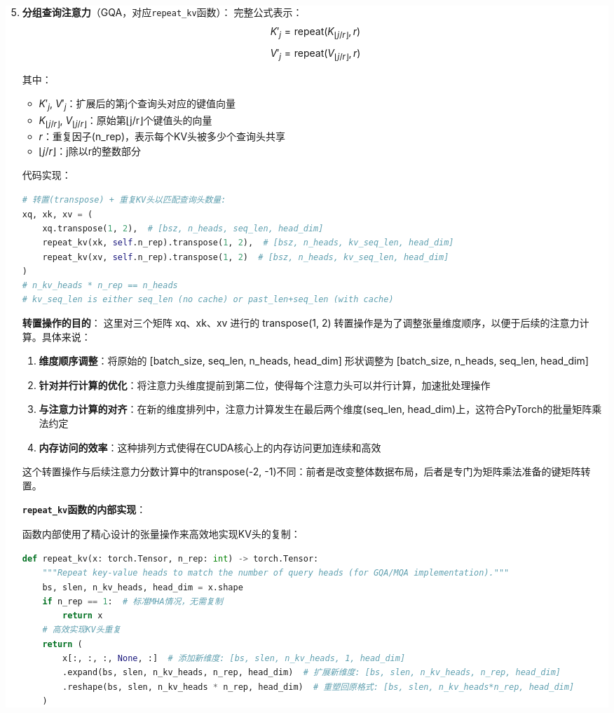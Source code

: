 5. **分组查询注意力**（GQA，对应`repeat_kv`函数）：
   完整公式表示：
   $$K'_j = \text{repeat}(K_{\lfloor j/r \rfloor}, r)$$
   $$V'_j = \text{repeat}(V_{\lfloor j/r \rfloor}, r)$$
   
   其中：
   - $K'_j$, $V'_j$：扩展后的第j个查询头对应的键值向量
   - $K_{\lfloor j/r \rfloor}$, $V_{\lfloor j/r \rfloor}$：原始第⌊j/r⌋个键值头的向量
   - $r$：重复因子(n_rep)，表示每个KV头被多少个查询头共享
   - $\lfloor j/r \rfloor$：j除以r的整数部分
   
   代码实现：
   ```python
   # 转置(transpose) + 重复KV头以匹配查询头数量:
   xq, xk, xv = (
       xq.transpose(1, 2),  # [bsz, n_heads, seq_len, head_dim]
       repeat_kv(xk, self.n_rep).transpose(1, 2),  # [bsz, n_heads, kv_seq_len, head_dim]
       repeat_kv(xv, self.n_rep).transpose(1, 2)  # [bsz, n_heads, kv_seq_len, head_dim]
   )
   # n_kv_heads * n_rep == n_heads
   # kv_seq_len is either seq_len (no cache) or past_len+seq_len (with cache)
   ```

   **转置操作的目的**：
   这里对三个矩阵 xq、xk、xv 进行的 transpose(1, 2) 转置操作是为了调整张量维度顺序，以便于后续的注意力计算。具体来说：
   
   1. **维度顺序调整**：将原始的 [batch_size, seq_len, n_heads, head_dim] 形状调整为 [batch_size, n_heads, seq_len, head_dim]
   
   2. **针对并行计算的优化**：将注意力头维度提前到第二位，使得每个注意力头可以并行计算，加速批处理操作
   
   3. **与注意力计算的对齐**：在新的维度排列中，注意力计算发生在最后两个维度(seq_len, head_dim)上，这符合PyTorch的批量矩阵乘法约定
   
   4. **内存访问的效率**：这种排列方式使得在CUDA核心上的内存访问更加连续和高效
   
   这个转置操作与后续注意力分数计算中的transpose(-2, -1)不同：前者是改变整体数据布局，后者是专门为矩阵乘法准备的键矩阵转置。

   **`repeat_kv`函数的内部实现**：
   
   函数内部使用了精心设计的张量操作来高效地实现KV头的复制：
   
   ```python
   def repeat_kv(x: torch.Tensor, n_rep: int) -> torch.Tensor:
       """Repeat key-value heads to match the number of query heads (for GQA/MQA implementation)."""
       bs, slen, n_kv_heads, head_dim = x.shape
       if n_rep == 1:  # 标准MHA情况，无需复制
           return x
       # 高效实现KV头重复
       return (
           x[:, :, :, None, :]  # 添加新维度: [bs, slen, n_kv_heads, 1, head_dim]
           .expand(bs, slen, n_kv_heads, n_rep, head_dim)  # 扩展新维度: [bs, slen, n_kv_heads, n_rep, head_dim]
           .reshape(bs, slen, n_kv_heads * n_rep, head_dim)  # 重塑回原格式: [bs, slen, n_kv_heads*n_rep, head_dim]
       )
   ```
   